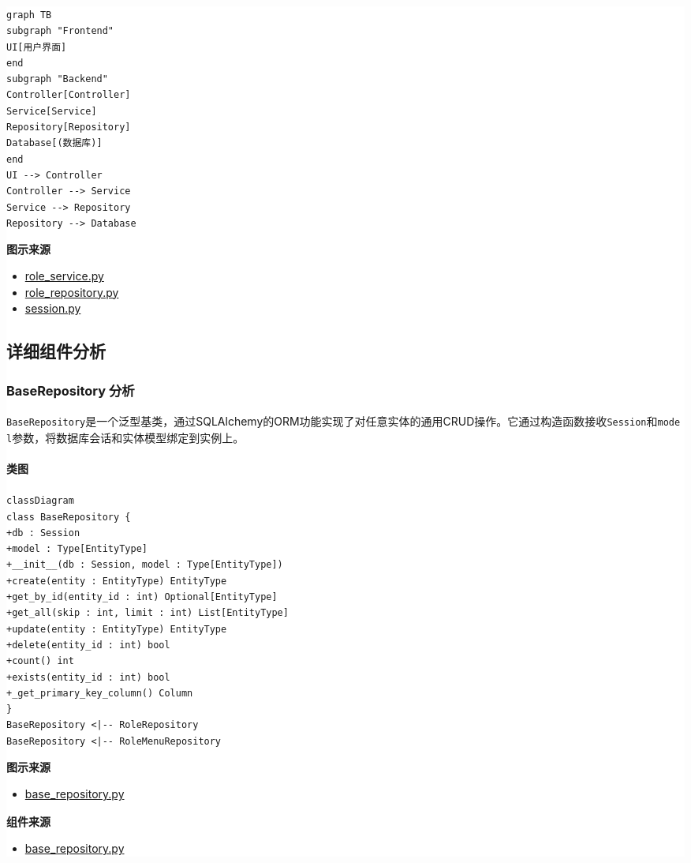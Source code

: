 ```mermaid
graph TB
subgraph "Frontend"
UI[用户界面]
end
subgraph "Backend"
Controller[Controller]
Service[Service]
Repository[Repository]
Database[(数据库)]
end
UI --> Controller
Controller --> Service
Service --> Repository
Repository --> Database
```

**图示来源**  
- [role_service.py](file://AI-agent-backend\app\service\role_service.py)
- [role_repository.py](file://AI-agent-backend\app\repository\role_repository.py)
- [session.py](file://AI-agent-backend\app\db\session.py)

## 详细组件分析
### BaseRepository 分析
`BaseRepository`是一个泛型基类，通过SQLAlchemy的ORM功能实现了对任意实体的通用CRUD操作。它通过构造函数接收`Session`和`model`参数，将数据库会话和实体模型绑定到实例上。

#### 类图
```mermaid
classDiagram
class BaseRepository {
+db : Session
+model : Type[EntityType]
+__init__(db : Session, model : Type[EntityType])
+create(entity : EntityType) EntityType
+get_by_id(entity_id : int) Optional[EntityType]
+get_all(skip : int, limit : int) List[EntityType]
+update(entity : EntityType) EntityType
+delete(entity_id : int) bool
+count() int
+exists(entity_id : int) bool
+_get_primary_key_column() Column
}
BaseRepository <|-- RoleRepository
BaseRepository <|-- RoleMenuRepository
```

**图示来源**  
- [base_repository.py](file://AI-agent-backend\app\repository\base_repository.py#L1-L225)

**组件来源**  
- [base_repository.py](file://AI-agent-backend\app\repository\base_repository.py#L1-L225)
